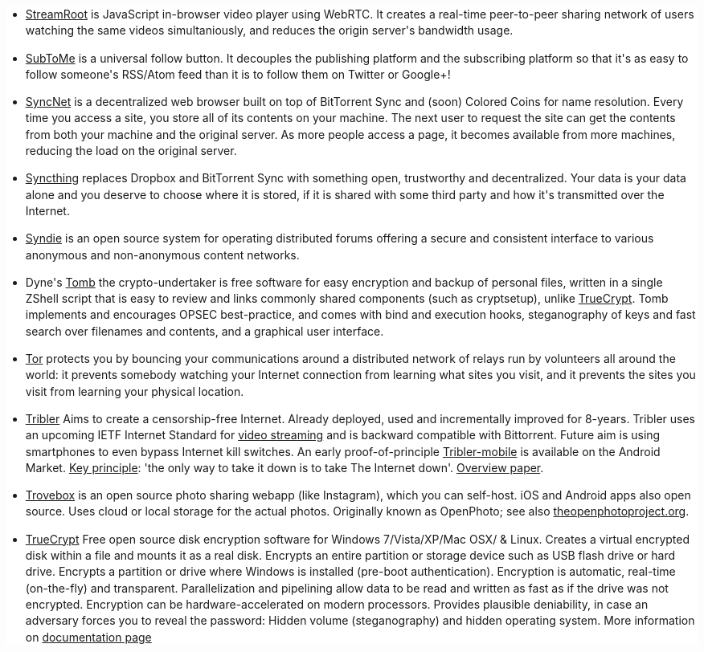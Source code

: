 * [StreamRoot](http://www.streamroot.io/) is JavaScript in-browser video player using WebRTC. It creates a real-time peer-to-peer sharing network of users watching the same videos simultaniously, and reduces the origin server's bandwidth usage.

* [SubToMe](http://subtome.com) is a universal follow button. It decouples the publishing platform and the subscribing platform so that it's as easy to follow someone's RSS/Atom feed than it is to follow them on Twitter or Google\+!

* [SyncNet](http://jack.minardi.org/software/syncnet-a-decentralized-web-browser/) is a decentralized web browser built on top of BitTorrent Sync and (soon) Colored Coins for name resolution. Every time you access a site, you store all of its contents on your machine. The next user to request the site can get the contents from both your machine and the original server. As more people access a page, it becomes available from more machines, reducing the load on the original server.

* [Syncthing](http://syncthing.net/) replaces Dropbox and BitTorrent Sync with something open, trustworthy and decentralized. Your data is your data alone and you deserve to choose where it is stored, if it is shared with some third party and how it's transmitted over the Internet.

* [Syndie](http://syndie.i2p2.de/)  is an open source system for operating distributed forums offering a secure and consistent interface to various anonymous and non-anonymous content networks.

* Dyne's [Tomb](https://tomb.dyne.org/) the crypto-undertaker is free software for easy encryption and backup of personal files, written in a single ZShell script that is easy to review and links commonly shared components (such as cryptsetup), unlike [TrueCrypt](#Truecrypt).  Tomb implements and encourages OPSEC best-practice, and comes with bind and execution hooks, steganography of keys and fast search over filenames and contents, and a graphical user interface.

* [Tor](https://www.torproject.org/) protects you by bouncing your communications around a distributed network of relays run by volunteers all around the world: it prevents somebody watching your Internet connection from learning what sites you visit, and it prevents the sites you visit from learning your physical location.

* [Tribler](https://github.com/Tribler/tribler/wiki) Aims to create a censorship-free Internet. Already deployed, used and incrementally improved for 8-years. Tribler uses an upcoming IETF Internet Standard for [video streaming](http://datatracker.ietf.org/doc/draft-ietf-ppsp-peer-protocol/) and is backward compatible with Bittorrent. Future aim is using smartphones to even bypass Internet kill switches. An early proof-of-principle [Tribler-mobile](https://play.google.com/store/apps/details?id=org.tribler.mobile) is available on the Android Market. [Key principle](http://www.foxnews.com/tech/2012/02/10/forget-megaupload-researchers-call-new-file-sharing-network-invincible/): 'the only way to take it down is to take The Internet down'. [Overview paper](http://sigmm.org/records/records1201/featured03.html).

* [Trovebox](https://github.com/photo) is an open source photo sharing webapp (like Instagram), which you can self-host. iOS and Android apps also open source. Uses cloud or local storage for the actual photos. Originally known as OpenPhoto; see also [theopenphotoproject.org](http://theopenphotoproject.org).

* [TrueCrypt](http://www.truecrypt.org/) Free open source disk encryption software for Windows 7/Vista/XP/Mac OSX/ & Linux. Creates a virtual encrypted disk within a file and mounts it as a real disk. Encrypts an entire partition or storage device such as USB flash drive or hard drive. Encrypts a partition or drive where Windows is installed (pre-boot authentication). Encryption is automatic, real-time (on-the-fly) and transparent. Parallelization and pipelining allow data to be read and written as fast as if the drive was not encrypted. Encryption can be hardware-accelerated on modern processors. Provides plausible deniability, in case an adversary forces you to reveal the password: Hidden volume (steganography) and hidden operating system. More information on [documentation page](http://www.truecrypt.org/docs/)
